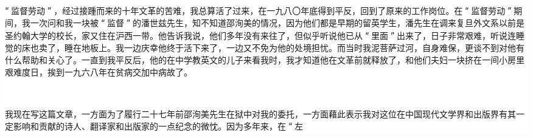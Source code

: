   <span class="s2">
   “
  </span>
  <span class="s1">
   监督劳动
  </span>
  <span class="s2">
   ”
  </span>
  <span class="s1">
   ，经过接踵而来的十年文革的苦难，我总算活了过来，在一九八〇年底得到平反，回到了原来的工作岗位。在
  </span>
  <span class="s2">
   “
  </span>
  <span class="s1">
   监督劳动
  </span>
  <span class="s2">
   ”
  </span>
  <span class="s1">
   期间，我一次问和我一块被
  </span>
  <span class="s2">
   “
  </span>
  <span class="s1">
   监督
  </span>
  <span class="s2">
   ”
  </span>
  <span class="s1">
   的潘世兹先生，知不知道邵洵美的情况，因为他们都是早期的留英学生，潘先生在调来复旦外文系以前是圣约翰大学的校长，家又住在沪西一带。他告诉我说，他们多年没有来往了，但似乎听说他已从
  </span>
  <span class="s2">
   “
  </span>
  <span class="s1">
   里面
  </span>
  <span class="s2">
   ”
  </span>
  <span class="s1">
   出来了，日子非常艰难，听说连睡觉的床也卖了，睡在地板上。我一边庆幸他终于活下来了，一边又不免为他的处境担忧。而当时我泥菩萨过河，自身难保，更谈不到对他有什么帮助和关心了。一直到我平反后，他的在中学教英文的儿子来看我时，我才知道他在文革前就释放了，和他们夫妇一块挤在一间小房里艰难度日，挨到一九六八年在贫病交加中病故了。
  </span>
 </p>
 <p class="p1">
  <span class="s1">
  </span>
  <br/>
 </p>
 <p class="p2">
  <span class="s1">
   我现在写这篇文章，一方面为了履行二十七年前邵洵美先生在狱中对我的委托，一方面藉此表示我对这位在中国现代文学界和出版界有其一定影响和贡献的诗人、翻译家和出版家的一点纪念的微忱。因为多年来，在
  </span>
  <span class="s2">
   “
  </span>
  <span class="s1">
   左